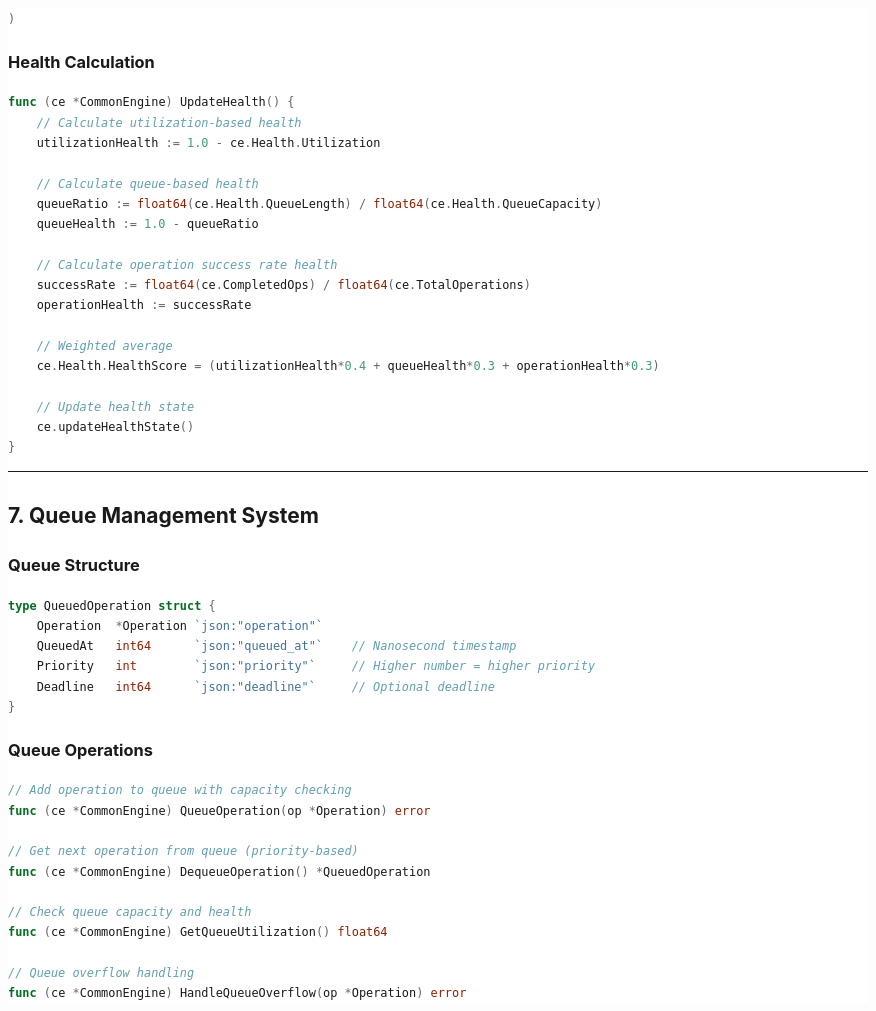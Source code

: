 ```go
)
```

### Health Calculation
```go
func (ce *CommonEngine) UpdateHealth() {
    // Calculate utilization-based health
    utilizationHealth := 1.0 - ce.Health.Utilization

    // Calculate queue-based health
    queueRatio := float64(ce.Health.QueueLength) / float64(ce.Health.QueueCapacity)
    queueHealth := 1.0 - queueRatio

    // Calculate operation success rate health
    successRate := float64(ce.CompletedOps) / float64(ce.TotalOperations)
    operationHealth := successRate

    // Weighted average
    ce.Health.HealthScore = (utilizationHealth*0.4 + queueHealth*0.3 + operationHealth*0.3)

    // Update health state
    ce.updateHealthState()
}
```

---

## 7. Queue Management System

### Queue Structure
```go
type QueuedOperation struct {
    Operation  *Operation `json:"operation"`
    QueuedAt   int64      `json:"queued_at"`    // Nanosecond timestamp
    Priority   int        `json:"priority"`     // Higher number = higher priority
    Deadline   int64      `json:"deadline"`     // Optional deadline
}
```

### Queue Operations
```go
// Add operation to queue with capacity checking
func (ce *CommonEngine) QueueOperation(op *Operation) error

// Get next operation from queue (priority-based)
func (ce *CommonEngine) DequeueOperation() *QueuedOperation

// Check queue capacity and health
func (ce *CommonEngine) GetQueueUtilization() float64

// Queue overflow handling
func (ce *CommonEngine) HandleQueueOverflow(op *Operation) error
```
